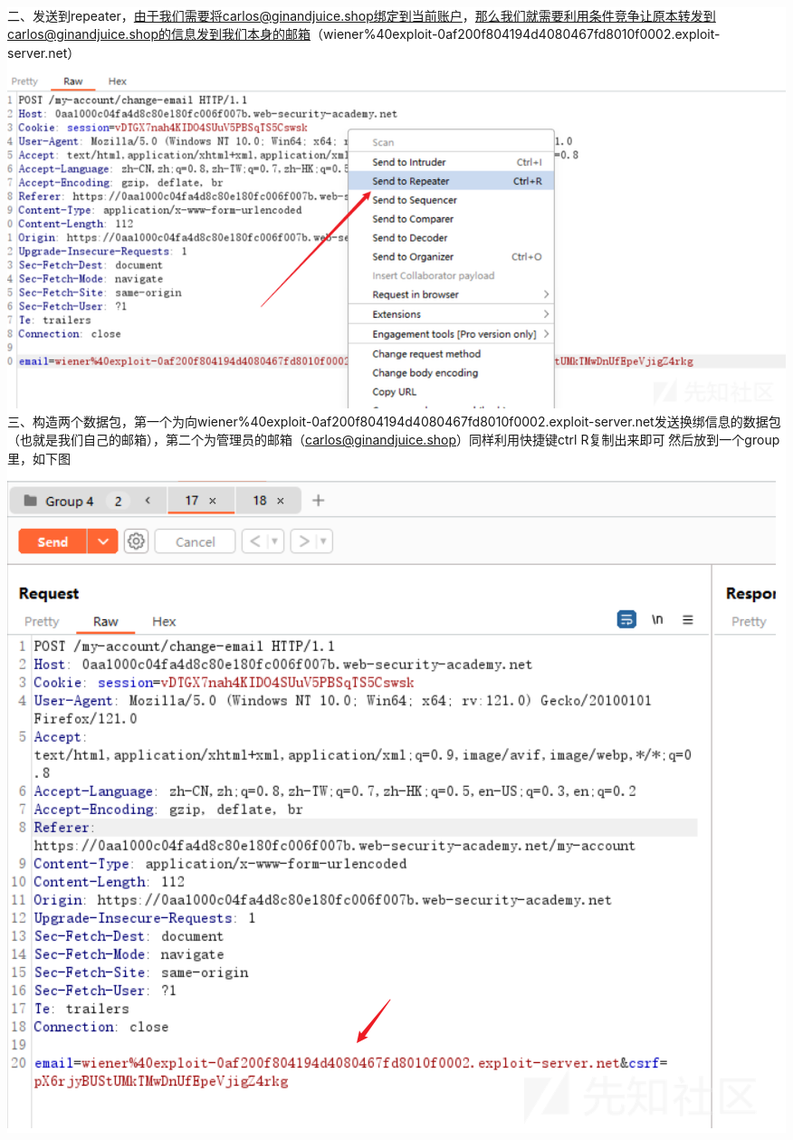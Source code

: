二、发送到repeater，由于我们需要将carlos@ginandjuice.shop绑定到当前账户，那么我们就需要利用条件竞争让原本转发到carlos@ginandjuice.shop的信息发到我们本身的邮箱（wiener%40exploit-0af200f804194d4080467fd8010f0002.exploit-server.net）

[![](assets/1705974099-2e6cf0d4cbbd693d663ea7c7e2bde425.png)](https://xzfile.aliyuncs.com/media/upload/picture/20240121210840-323b8b6e-b85e-1.png)  
三、构造两个数据包，第一个为向wiener%40exploit-0af200f804194d4080467fd8010f0002.exploit-server.net发送换绑信息的数据包（也就是我们自己的邮箱），第二个为管理员的邮箱（carlos@ginandjuice.shop）同样利用快捷键ctrl R复制出来即可 然后放到一个group里，如下图

[![](assets/1705974099-75771bfd26618e46f0112547393c54ba.png)](https://xzfile.aliyuncs.com/media/upload/picture/20240121211228-b9fe44ce-b85e-1.png)
